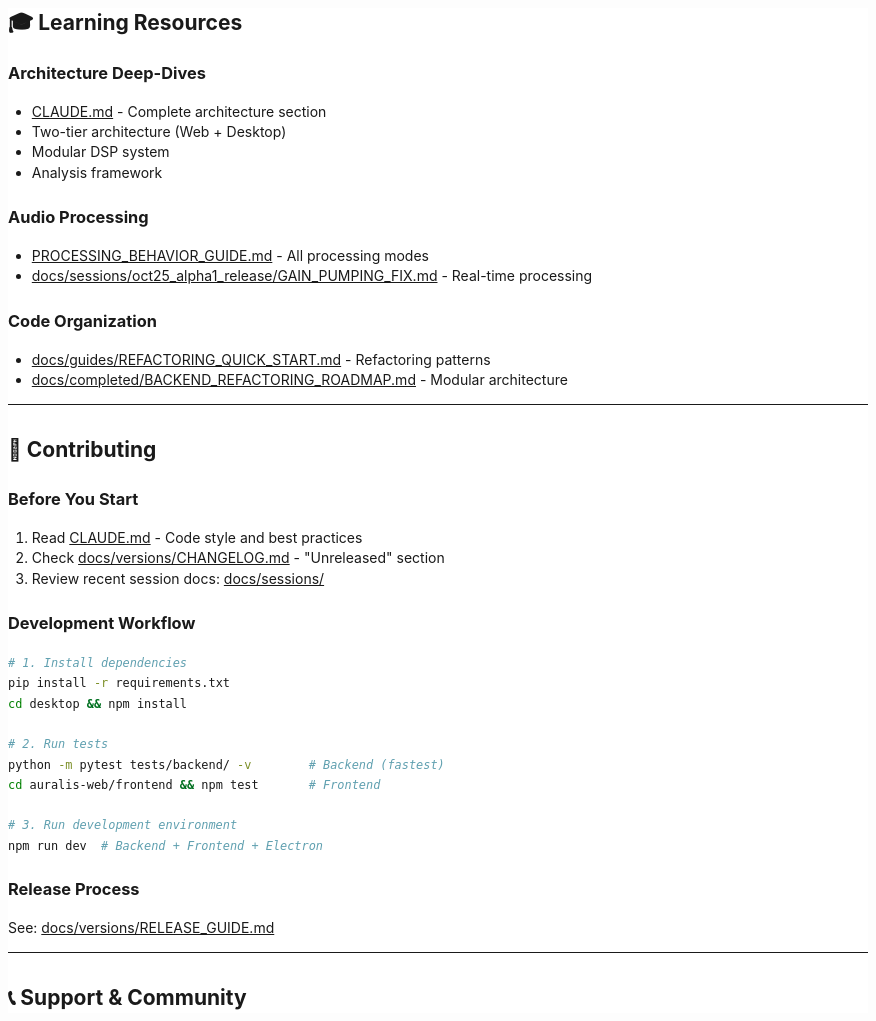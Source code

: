 
## 🎓 Learning Resources

### Architecture Deep-Dives
- [CLAUDE.md](CLAUDE.md) - Complete architecture section
- Two-tier architecture (Web + Desktop)
- Modular DSP system
- Analysis framework

### Audio Processing
- [PROCESSING_BEHAVIOR_GUIDE.md](PROCESSING_BEHAVIOR_GUIDE.md) - All processing modes
- [docs/sessions/oct25_alpha1_release/GAIN_PUMPING_FIX.md](docs/sessions/oct25_alpha1_release/GAIN_PUMPING_FIX.md) - Real-time processing

### Code Organization
- [docs/guides/REFACTORING_QUICK_START.md](docs/guides/REFACTORING_QUICK_START.md) - Refactoring patterns
- [docs/completed/BACKEND_REFACTORING_ROADMAP.md](docs/completed/BACKEND_REFACTORING_ROADMAP.md) - Modular architecture

---

## 🤝 Contributing

### Before You Start
1. Read [CLAUDE.md](CLAUDE.md) - Code style and best practices
2. Check [docs/versions/CHANGELOG.md](docs/versions/CHANGELOG.md) - "Unreleased" section
3. Review recent session docs: [docs/sessions/](docs/sessions/)

### Development Workflow
```bash
# 1. Install dependencies
pip install -r requirements.txt
cd desktop && npm install

# 2. Run tests
python -m pytest tests/backend/ -v        # Backend (fastest)
cd auralis-web/frontend && npm test       # Frontend

# 3. Run development environment
npm run dev  # Backend + Frontend + Electron
```

### Release Process
See: [docs/versions/RELEASE_GUIDE.md](docs/versions/RELEASE_GUIDE.md)

---

## 📞 Support & Community
